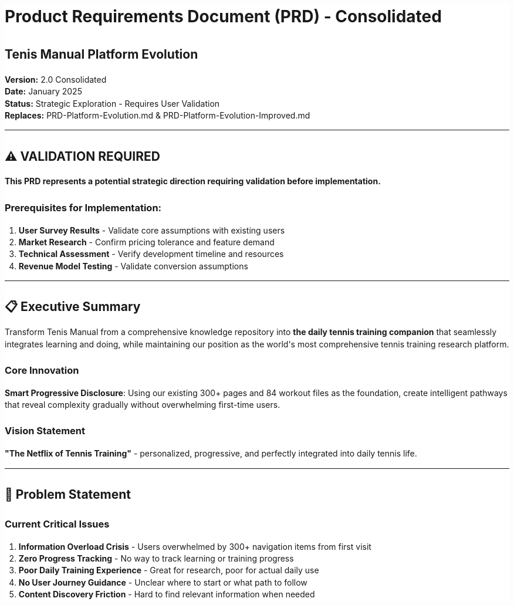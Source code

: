 # Product Requirements Document (PRD) - Consolidated

## Tenis Manual Platform Evolution

**Version:** 2.0 Consolidated  
**Date:** January 2025  
**Status:** Strategic Exploration - Requires User Validation  
**Replaces:** PRD-Platform-Evolution.md & PRD-Platform-Evolution-Improved.md

---

## ⚠️ VALIDATION REQUIRED

**This PRD represents a potential strategic direction requiring validation before implementation.**

### Prerequisites for Implementation:

1. **User Survey Results** - Validate core assumptions with existing users
2. **Market Research** - Confirm pricing tolerance and feature demand
3. **Technical Assessment** - Verify development timeline and resources
4. **Revenue Model Testing** - Validate conversion assumptions

---

## 📋 Executive Summary

Transform Tenis Manual from a comprehensive knowledge repository into **the daily tennis training companion** that seamlessly integrates learning and doing, while maintaining our position as the world's most comprehensive tennis training research platform.

### Core Innovation

**Smart Progressive Disclosure**: Using our existing 300+ pages and 84 workout files as the foundation, create intelligent pathways that reveal complexity gradually without overwhelming first-time users.

### Vision Statement

**"The Netflix of Tennis Training"** - personalized, progressive, and perfectly integrated into daily tennis life.

---

## 🎯 Problem Statement

### Current Critical Issues

1. **Information Overload Crisis** - Users overwhelmed by 300+ navigation items from first visit
2. **Zero Progress Tracking** - No way to track learning or training progress
3. **Poor Daily Training Experience** - Great for research, poor for actual daily use
4. **No User Journey Guidance** - Unclear where to start or what path to follow
5. **Content Discovery Friction** - Hard to find relevant information when needed
